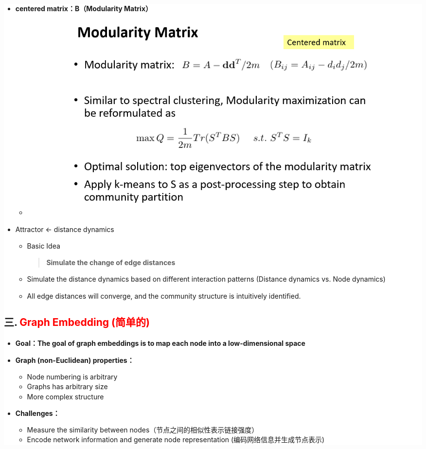   - **centered matrix：B（Modularity Matrix）**  

    - <div align="center">    
        <img src="./pictures/18.png" height =400/>
      </div>

- Attractor <- distance dynamics

  - Basic Idea

    > **Simulate the change of edge distances**

  - Simulate the distance dynamics based on different interaction patterns (Distance dynamics vs. Node dynamics) 

  - All edge distances will converge, and the community structure is intuitively identified.     

## 三. <span style="color:red">Graph Embedding (简单的)</span>

- **Goal：The goal of graph embeddings is to map each node into a low-dimensional space**

- **Graph (non-Euclidean) properties：**
  - Node numbering is arbitrary
  - Graphs has arbitrary size
  - More complex structure
  
- **Challenges：**
  - Measure the similarity between nodes（节点之间的相似性表示链接强度）
  - Encode network information and generate node representation (编码网络信息并生成节点表示)
  